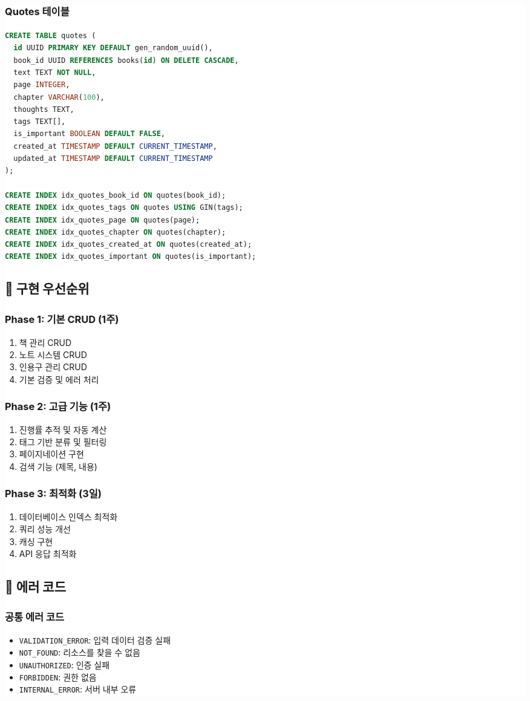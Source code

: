 ### Quotes 테이블
```sql
CREATE TABLE quotes (
  id UUID PRIMARY KEY DEFAULT gen_random_uuid(),
  book_id UUID REFERENCES books(id) ON DELETE CASCADE,
  text TEXT NOT NULL,
  page INTEGER,
  chapter VARCHAR(100),
  thoughts TEXT,
  tags TEXT[],
  is_important BOOLEAN DEFAULT FALSE,
  created_at TIMESTAMP DEFAULT CURRENT_TIMESTAMP,
  updated_at TIMESTAMP DEFAULT CURRENT_TIMESTAMP
);

CREATE INDEX idx_quotes_book_id ON quotes(book_id);
CREATE INDEX idx_quotes_tags ON quotes USING GIN(tags);
CREATE INDEX idx_quotes_page ON quotes(page);
CREATE INDEX idx_quotes_chapter ON quotes(chapter);
CREATE INDEX idx_quotes_created_at ON quotes(created_at);
CREATE INDEX idx_quotes_important ON quotes(is_important);
```

## 🚀 구현 우선순위

### Phase 1: 기본 CRUD (1주)
1. 책 관리 CRUD
2. 노트 시스템 CRUD
3. 인용구 관리 CRUD
4. 기본 검증 및 에러 처리

### Phase 2: 고급 기능 (1주)
1. 진행률 추적 및 자동 계산
2. 태그 기반 분류 및 필터링
3. 페이지네이션 구현
4. 검색 기능 (제목, 내용)

### Phase 3: 최적화 (3일)
1. 데이터베이스 인덱스 최적화
2. 쿼리 성능 개선
3. 캐싱 구현
4. API 응답 최적화

## 📝 에러 코드

### 공통 에러 코드
- `VALIDATION_ERROR`: 입력 데이터 검증 실패
- `NOT_FOUND`: 리소스를 찾을 수 없음
- `UNAUTHORIZED`: 인증 실패
- `FORBIDDEN`: 권한 없음
- `INTERNAL_ERROR`: 서버 내부 오류
